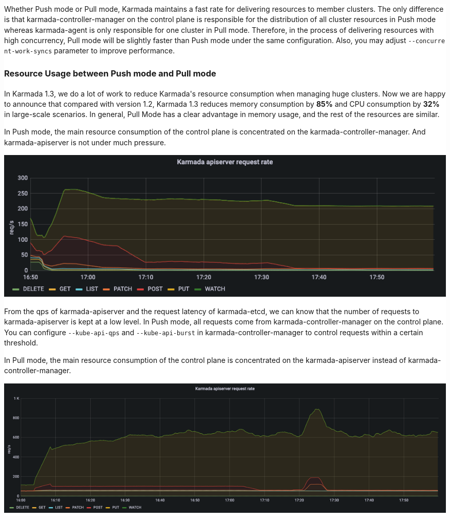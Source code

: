 Whether Push mode or Pull mode, Karmada maintains a fast rate for delivering resources to member clusters. The only difference is that karmada-controller-manager on the control plane is responsible for the distribution of all cluster resources in Push mode whereas karmada-agent is only responsible for one cluster in Pull mode.
Therefore, in the process of delivering resources with high concurrency, Pull mode will be slightly faster than Push mode under the same configuration.
Also, you may adjust `--concurrent-work-syncs` parameter to improve performance.

### Resource Usage between Push mode and Pull mode

In Karmada 1.3, we do a lot of work to reduce Karmada's resource consumption when managing huge clusters. Now we are happy to announce that compared with version 1.2, Karmada 1.3 reduces memory consumption by **85%** and CPU consumption by **32%** in large-scale scenarios.
In general, Pull Mode has a clear advantage in memory usage, and the rest of the resources are similar.

In Push mode, the main resource consumption of the control plane is concentrated on the karmada-controller-manager. And karmada-apiserver is not under much pressure.

![push apiserver qps](push_apiserver_qps.png)

From the qps of karmada-apiserver and the request latency of karmada-etcd, we can know that the number of requests to karmada-apiserver is kept at a low level.
In Push mode, all requests come from karmada-controller-manager on the control plane.  You can configure `--kube-api-qps` and `--kube-api-burst` in karmada-controller-manager to control requests within a certain threshold.

In Pull mode, the main resource consumption of the control plane is concentrated on the karmada-apiserver instead of karmada-controller-manager.

![pull apiserver qps](pull_apiserver_qps.png)
